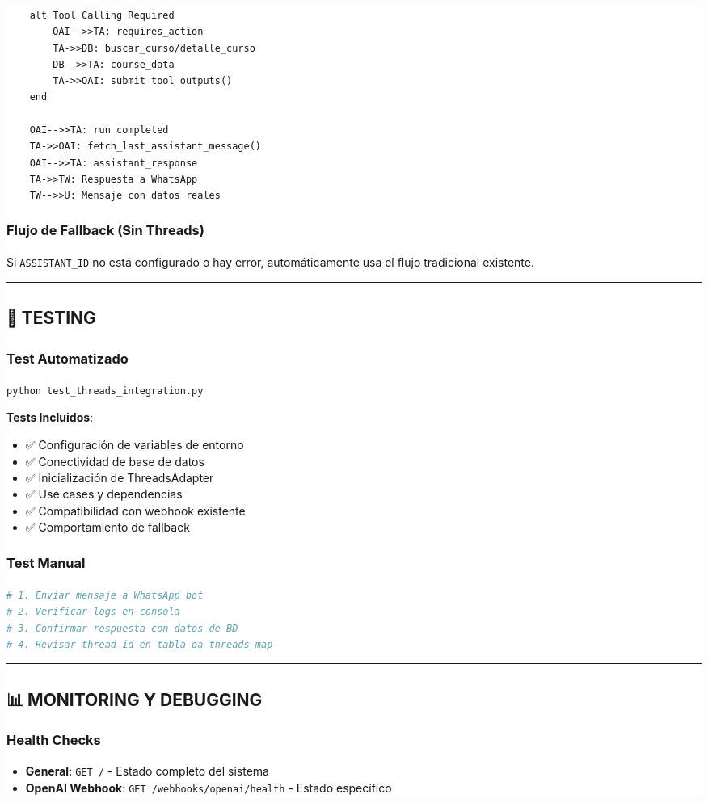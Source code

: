 ```mermaid
    alt Tool Calling Required
        OAI-->>TA: requires_action
        TA->>DB: buscar_curso/detalle_curso
        DB-->>TA: course_data
        TA->>OAI: submit_tool_outputs()
    end
    
    OAI-->>TA: run completed
    TA->>OAI: fetch_last_assistant_message()
    OAI-->>TA: assistant_response
    TA->>TW: Respuesta a WhatsApp
    TW-->>U: Mensaje con datos reales
```

### Flujo de Fallback (Sin Threads)
Si `ASSISTANT_ID` no está configurado o hay error, automáticamente usa el flujo tradicional existente.

---

## 🧪 **TESTING**

### Test Automatizado
```bash
python test_threads_integration.py
```

**Tests Incluidos**:
- ✅ Configuración de variables de entorno
- ✅ Conectividad de base de datos
- ✅ Inicialización de ThreadsAdapter
- ✅ Use cases y dependencias
- ✅ Compatibilidad con webhook existente
- ✅ Comportamiento de fallback

### Test Manual
```bash
# 1. Enviar mensaje a WhatsApp bot
# 2. Verificar logs en consola
# 3. Confirmar respuesta con datos de BD
# 4. Revisar thread_id en tabla oa_threads_map
```

---

## 📊 **MONITORING Y DEBUGGING**

### Health Checks
- **General**: `GET /` - Estado completo del sistema
- **OpenAI Webhook**: `GET /webhooks/openai/health` - Estado específico
